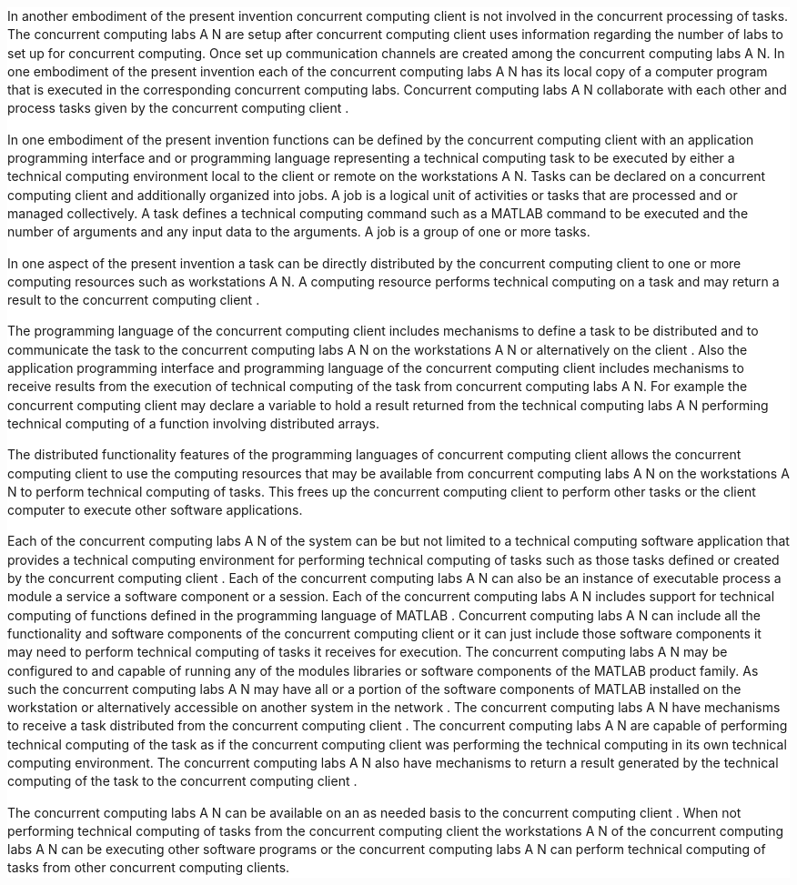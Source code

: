In another embodiment of the present invention concurrent computing client is not involved in the concurrent processing of tasks. The concurrent computing labs A N are setup after concurrent computing client uses information regarding the number of labs to set up for concurrent computing. Once set up communication channels are created among the concurrent computing labs A N. In one embodiment of the present invention each of the concurrent computing labs A N has its local copy of a computer program that is executed in the corresponding concurrent computing labs. Concurrent computing labs A N collaborate with each other and process tasks given by the concurrent computing client .

In one embodiment of the present invention functions can be defined by the concurrent computing client with an application programming interface and or programming language representing a technical computing task to be executed by either a technical computing environment local to the client or remote on the workstations A N. Tasks can be declared on a concurrent computing client and additionally organized into jobs. A job is a logical unit of activities or tasks that are processed and or managed collectively. A task defines a technical computing command such as a MATLAB command to be executed and the number of arguments and any input data to the arguments. A job is a group of one or more tasks.

In one aspect of the present invention a task can be directly distributed by the concurrent computing client to one or more computing resources such as workstations A N. A computing resource performs technical computing on a task and may return a result to the concurrent computing client .

The programming language of the concurrent computing client includes mechanisms to define a task to be distributed and to communicate the task to the concurrent computing labs A N on the workstations A N or alternatively on the client . Also the application programming interface and programming language of the concurrent computing client includes mechanisms to receive results from the execution of technical computing of the task from concurrent computing labs A N. For example the concurrent computing client may declare a variable to hold a result returned from the technical computing labs A N performing technical computing of a function involving distributed arrays.

The distributed functionality features of the programming languages of concurrent computing client allows the concurrent computing client to use the computing resources that may be available from concurrent computing labs A N on the workstations A N to perform technical computing of tasks. This frees up the concurrent computing client to perform other tasks or the client computer to execute other software applications.

Each of the concurrent computing labs A N of the system can be but not limited to a technical computing software application that provides a technical computing environment for performing technical computing of tasks such as those tasks defined or created by the concurrent computing client . Each of the concurrent computing labs A N can also be an instance of executable process a module a service a software component or a session. Each of the concurrent computing labs A N includes support for technical computing of functions defined in the programming language of MATLAB . Concurrent computing labs A N can include all the functionality and software components of the concurrent computing client or it can just include those software components it may need to perform technical computing of tasks it receives for execution. The concurrent computing labs A N may be configured to and capable of running any of the modules libraries or software components of the MATLAB product family. As such the concurrent computing labs A N may have all or a portion of the software components of MATLAB installed on the workstation or alternatively accessible on another system in the network . The concurrent computing labs A N have mechanisms to receive a task distributed from the concurrent computing client . The concurrent computing labs A N are capable of performing technical computing of the task as if the concurrent computing client was performing the technical computing in its own technical computing environment. The concurrent computing labs A N also have mechanisms to return a result generated by the technical computing of the task to the concurrent computing client .

The concurrent computing labs A N can be available on an as needed basis to the concurrent computing client . When not performing technical computing of tasks from the concurrent computing client the workstations A N of the concurrent computing labs A N can be executing other software programs or the concurrent computing labs A N can perform technical computing of tasks from other concurrent computing clients.
